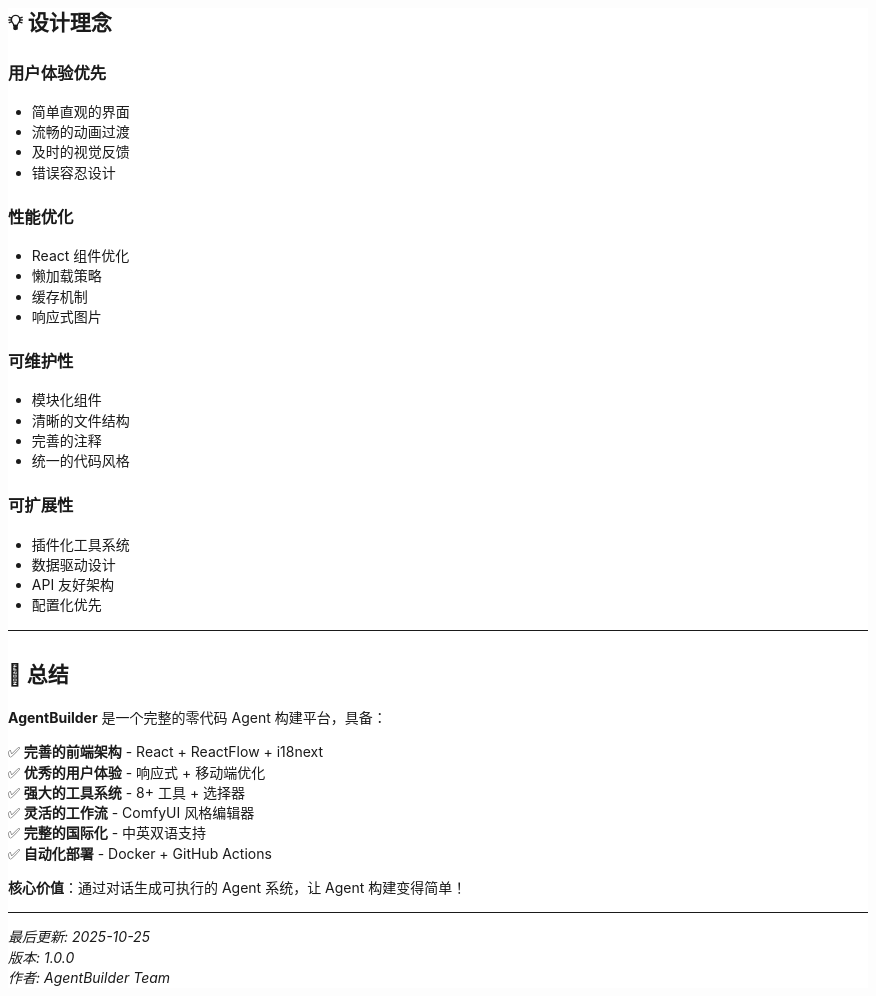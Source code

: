 
## 💡 设计理念

### 用户体验优先
- 简单直观的界面
- 流畅的动画过渡
- 及时的视觉反馈
- 错误容忍设计

### 性能优化
- React 组件优化
- 懒加载策略
- 缓存机制
- 响应式图片

### 可维护性
- 模块化组件
- 清晰的文件结构
- 完善的注释
- 统一的代码风格

### 可扩展性
- 插件化工具系统
- 数据驱动设计
- API 友好架构
- 配置化优先

---

## 🎉 总结

**AgentBuilder** 是一个完整的零代码 Agent 构建平台，具备：

✅ **完善的前端架构** - React + ReactFlow + i18next  
✅ **优秀的用户体验** - 响应式 + 移动端优化  
✅ **强大的工具系统** - 8+ 工具 + 选择器  
✅ **灵活的工作流** - ComfyUI 风格编辑器  
✅ **完整的国际化** - 中英双语支持  
✅ **自动化部署** - Docker + GitHub Actions  

**核心价值**：通过对话生成可执行的 Agent 系统，让 Agent 构建变得简单！

---

*最后更新: 2025-10-25*  
*版本: 1.0.0*  
*作者: AgentBuilder Team*


